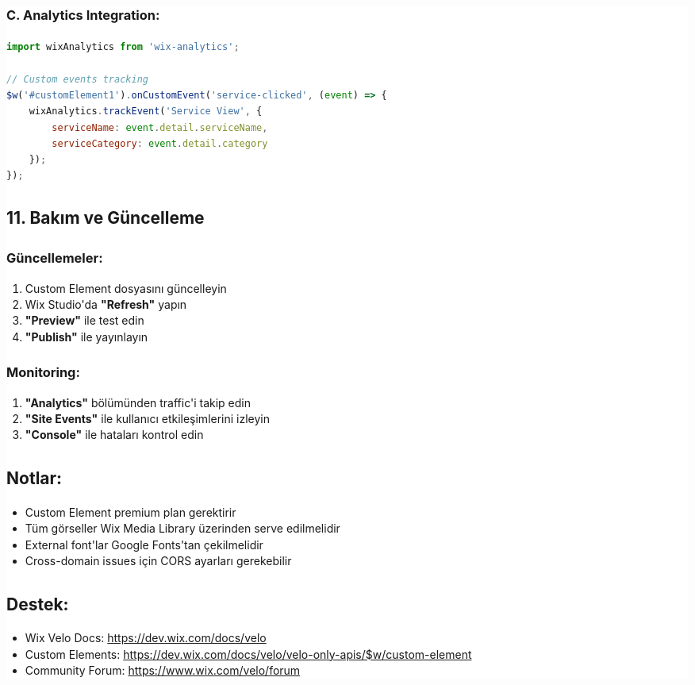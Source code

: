 ### C. Analytics Integration:
```javascript
import wixAnalytics from 'wix-analytics';

// Custom events tracking
$w('#customElement1').onCustomEvent('service-clicked', (event) => {
    wixAnalytics.trackEvent('Service View', {
        serviceName: event.detail.serviceName,
        serviceCategory: event.detail.category
    });
});
```

## 11. Bakım ve Güncelleme

### Güncellemeler:
1. Custom Element dosyasını güncelleyin
2. Wix Studio'da **"Refresh"** yapın
3. **"Preview"** ile test edin
4. **"Publish"** ile yayınlayın

### Monitoring:
1. **"Analytics"** bölümünden traffic'i takip edin
2. **"Site Events"** ile kullanıcı etkileşimlerini izleyin
3. **"Console"** ile hataları kontrol edin

## Notlar:
- Custom Element premium plan gerektirir
- Tüm görseller Wix Media Library üzerinden serve edilmelidir
- External font'lar Google Fonts'tan çekilmelidir
- Cross-domain issues için CORS ayarları gerekebilir

## Destek:
- Wix Velo Docs: https://dev.wix.com/docs/velo
- Custom Elements: https://dev.wix.com/docs/velo/velo-only-apis/$w/custom-element
- Community Forum: https://www.wix.com/velo/forum